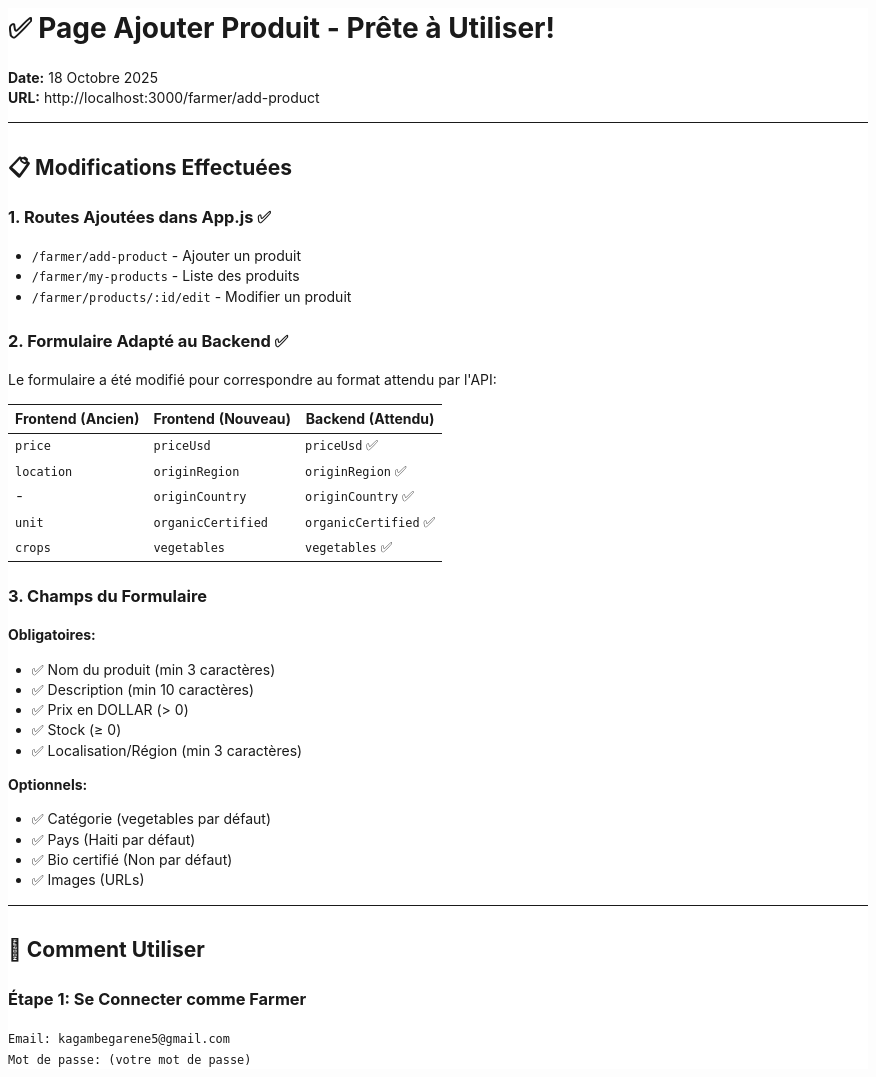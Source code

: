 # ✅ Page Ajouter Produit - Prête à Utiliser!

**Date:** 18 Octobre 2025  
**URL:** http://localhost:3000/farmer/add-product

---

## 📋 Modifications Effectuées

### 1. Routes Ajoutées dans App.js ✅
- `/farmer/add-product` - Ajouter un produit
- `/farmer/my-products` - Liste des produits
- `/farmer/products/:id/edit` - Modifier un produit

### 2. Formulaire Adapté au Backend ✅

Le formulaire a été modifié pour correspondre au format attendu par l'API:

| Frontend (Ancien) | Frontend (Nouveau) | Backend (Attendu) |
|-------------------|-------------------|-------------------|
| `price` | `priceUsd` | `priceUsd` ✅ |
| `location` | `originRegion` | `originRegion` ✅ |
| - | `originCountry` | `originCountry` ✅ |
| `unit` | `organicCertified` | `organicCertified` ✅ |
| `crops` | `vegetables` | `vegetables` ✅ |

### 3. Champs du Formulaire

**Obligatoires:**
- ✅ Nom du produit (min 3 caractères)
- ✅ Description (min 10 caractères)
- ✅ Prix en DOLLAR (> 0)
- ✅ Stock (≥ 0)
- ✅ Localisation/Région (min 3 caractères)

**Optionnels:**
- ✅ Catégorie (vegetables par défaut)
- ✅ Pays (Haiti par défaut)
- ✅ Bio certifié (Non par défaut)
- ✅ Images (URLs)

---

## 🎯 Comment Utiliser

### Étape 1: Se Connecter comme Farmer
```
Email: kagambegarene5@gmail.com
Mot de passe: (votre mot de passe)
```
